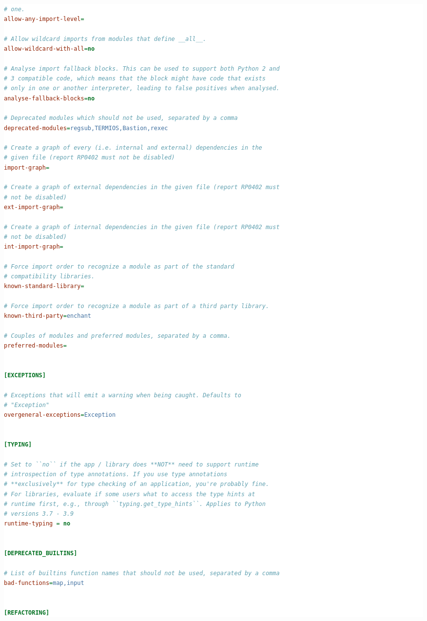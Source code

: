 ```ini
# one.
allow-any-import-level=

# Allow wildcard imports from modules that define __all__.
allow-wildcard-with-all=no

# Analyse import fallback blocks. This can be used to support both Python 2 and
# 3 compatible code, which means that the block might have code that exists
# only in one or another interpreter, leading to false positives when analysed.
analyse-fallback-blocks=no

# Deprecated modules which should not be used, separated by a comma
deprecated-modules=regsub,TERMIOS,Bastion,rexec

# Create a graph of every (i.e. internal and external) dependencies in the
# given file (report RP0402 must not be disabled)
import-graph=

# Create a graph of external dependencies in the given file (report RP0402 must
# not be disabled)
ext-import-graph=

# Create a graph of internal dependencies in the given file (report RP0402 must
# not be disabled)
int-import-graph=

# Force import order to recognize a module as part of the standard
# compatibility libraries.
known-standard-library=

# Force import order to recognize a module as part of a third party library.
known-third-party=enchant

# Couples of modules and preferred modules, separated by a comma.
preferred-modules=


[EXCEPTIONS]

# Exceptions that will emit a warning when being caught. Defaults to
# "Exception"
overgeneral-exceptions=Exception


[TYPING]

# Set to ``no`` if the app / library does **NOT** need to support runtime
# introspection of type annotations. If you use type annotations
# **exclusively** for type checking of an application, you're probably fine.
# For libraries, evaluate if some users what to access the type hints at
# runtime first, e.g., through ``typing.get_type_hints``. Applies to Python
# versions 3.7 - 3.9
runtime-typing = no


[DEPRECATED_BUILTINS]

# List of builtins function names that should not be used, separated by a comma
bad-functions=map,input


[REFACTORING]

```